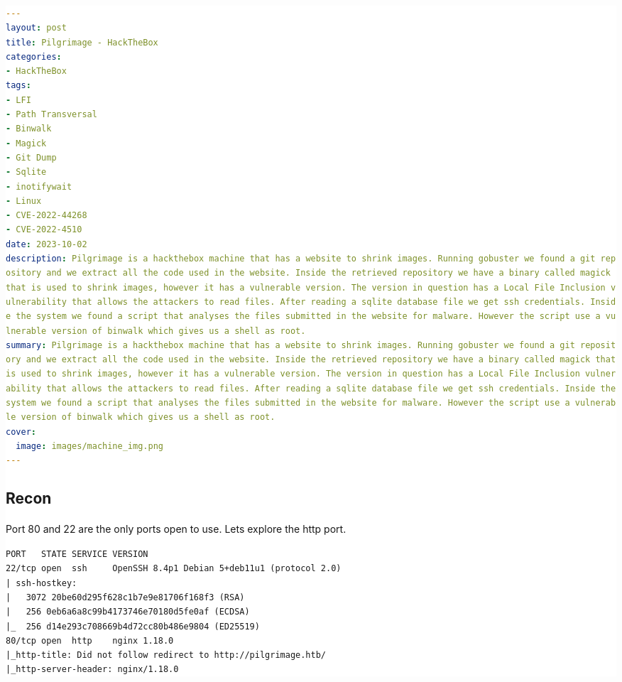 ```yaml
---
layout: post
title: Pilgrimage - HackTheBox
categories:
- HackTheBox
tags:
- LFI
- Path Transversal
- Binwalk
- Magick
- Git Dump
- Sqlite
- inotifywait
- Linux
- CVE-2022-44268
- CVE-2022-4510
date: 2023-10-02
description: Pilgrimage is a hackthebox machine that has a website to shrink images. Running gobuster we found a git repository and we extract all the code used in the website. Inside the retrieved repository we have a binary called magick that is used to shrink images, however it has a vulnerable version. The version in question has a Local File Inclusion vulnerability that allows the attackers to read files. After reading a sqlite database file we get ssh credentials. Inside the system we found a script that analyses the files submitted in the website for malware. However the script use a vulnerable version of binwalk which gives us a shell as root. 
summary: Pilgrimage is a hackthebox machine that has a website to shrink images. Running gobuster we found a git repository and we extract all the code used in the website. Inside the retrieved repository we have a binary called magick that is used to shrink images, however it has a vulnerable version. The version in question has a Local File Inclusion vulnerability that allows the attackers to read files. After reading a sqlite database file we get ssh credentials. Inside the system we found a script that analyses the files submitted in the website for malware. However the script use a vulnerable version of binwalk which gives us a shell as root. 
cover:
  image: images/machine_img.png
---
```



## Recon

Port 80 and 22 are the only ports open to use. Lets explore the http port.

```
PORT   STATE SERVICE VERSION
22/tcp open  ssh     OpenSSH 8.4p1 Debian 5+deb11u1 (protocol 2.0)
| ssh-hostkey: 
|   3072 20be60d295f628c1b7e9e81706f168f3 (RSA)
|   256 0eb6a6a8c99b4173746e70180d5fe0af (ECDSA)
|_  256 d14e293c708669b4d72cc80b486e9804 (ED25519)
80/tcp open  http    nginx 1.18.0
|_http-title: Did not follow redirect to http://pilgrimage.htb/
|_http-server-header: nginx/1.18.0

```
